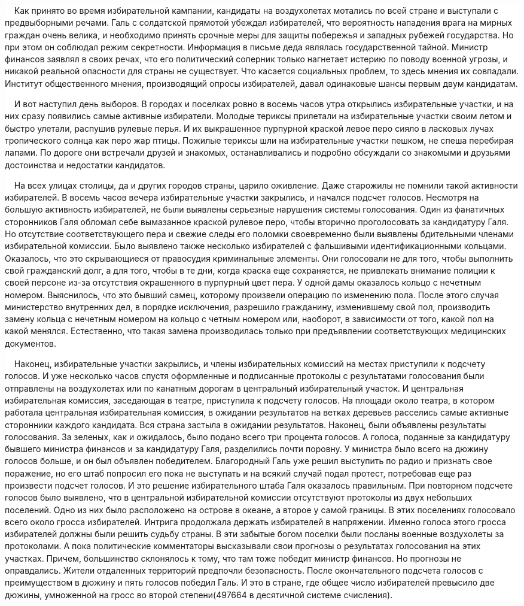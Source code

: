 &nbsp;&nbsp;&nbsp;&nbsp;Как принято во время избирательной кампании,  кандидаты на воздухолетах мотались по всей стране и выступали с предвыборными речами.  Галь с солдатской прямотой убеждал избирателей,  что вероятность нападения врага на мирных граждан очень велика,  и необходимо принять срочные меры для защиты побережья и западных рубежей государства.  Но при этом он соблюдал режим секретности.  Информация в письме деда являлась государственной тайной.  Министр финансов заявлял в своих речах,  что его политический соперник только нагнетает истерию по поводу военной угрозы,  и никакой реальной опасности для страны не существует.  Что касается социальных проблем,  то здесь мнения их совпадали.  Институт общественного мнения,  производящий опросы избирателей,  давал одинаковые шансы первым двум кандидатам.

&nbsp;&nbsp;&nbsp;&nbsp;И вот наступил день выборов.  В городах и поселках ровно в восемь часов утра открылись избирательные участки,  и на них сразу появились самые активные избиратели.  Молодые териксы прилетали на избирательные участки своим летом и быстро улетали,  распушив рулевые перья.  И их  выкрашенное пурпурной краской левое перо сияло в ласковых лучах тропического солнца как перо жар птицы.  Пожилые териксы шли на избирательные участки пешком,  не спеша перебирая лапами.  По дороге они встречали друзей и знакомых,  останавливались и подробно обсуждали со знакомыми и друзьями достоинства и недостатки кандидатов.

&nbsp;&nbsp;&nbsp;&nbsp;На всех улицах столицы,  да и других городов страны,  царило оживление.  Даже старожилы не помнили такой активности избирателей.  В восемь часов вечера избирательные участки закрылись,  и начался подсчет голосов.  Несмотря на большую активность избирателей,  не были выявлены серьезные нарушения системы голосования.  Один из фанатичных сторонников Галя обломал себе вымазанное краской  рулевое перо,  чтобы вторично проголосовать за кандидатуру Галя.  Но отсутствие соответствующего пера и свежие следы его поломки своевременно были выявлены бдительными членами избирательной комиссии.  Было выявлено также несколько избирателей с фальшивыми идентификационными кольцами.  Оказалось,  что это  скрывающиеся от правосудия криминальные элементы.  Они голосовали не для того,  чтобы выполнить свой гражданский долг,  а для того,  чтобы в те дни,  когда краска еще сохраняется,  не привлекать внимание полиции к своей персоне из-за отсутствия окрашенного в пурпурный цвет пера.  У одной дамы оказалось кольцо с нечетным номером.  Выяснилось,  что это бывший самец,  которому произвели операцию по изменению пола.  После этого случая министерство внутренних дел,  в порядке исключения,  разрешило гражданину,  изменившему свой пол,  производить замену кольца с нечетным номером на кольцо с четным номером или,  наоборот,  в зависимости от того,  какой пол на какой менялся.  Естественно,  что такая замена производилась только при предъявлении соответствующих медицинских документов.

&nbsp;&nbsp;&nbsp;&nbsp;Наконец,  избирательные участки закрылись,  и члены избирательных комиссий на местах приступили к подсчету голосов.  И уже несколько часов спустя оформленные и подписанные протоколы с результатами голосования были отправлены на воздухолетах или по канатным дорогам в центральный избирательный участок.   И центральная избирательная комиссия,  заседающая в театре,  приступила к подсчету голосов.  На площади около театра,  в котором работала центральная избирательная комиссия,  в ожидании результатов на ветках деревьев расселись самые активные сторонники каждого кандидата.  Вся страна застыла в ожидании результатов. Наконец,  были объявлены результаты голосования.  За зеленых,  как и ожидалось, было подано всего три процента голосов.  А голоса,  поданные за кандидатуру бывшего министра финансов и за кандидатуру Галя,  разделились почти поровну.  У министра было всего на дюжину голосов больше,  и он был объявлен победителем.  Благородный Галь уже решил выступить по радио и признать свое поражение,  но его штаб попросил его пока не выступать и на всякий случай подал протест,  потребовав еще раз произвести подсчет голосов.  И это решение избирательного штаба Галя оказалось правильным.  При повторном подсчете голосов было выявлено,  что в центральной избирательной комиссии отсутствуют протоколы из двух небольших поселений.  Одно из них было расположено на острове в океане,  а второе у самой границы.  В этих поселениях голосовало всего около гросса избирателей.  Интрига продолжала держать избирателей в напряжении.  Именно голоса этого гросса избирателей должны были решить судьбу страны.  В эти забытые богом поселки были посланы военные воздухолеты за протоколами.  А пока политические комментаторы высказывали свои прогнозы о результатах голосования на этих участках.  Причем,  большинство склонялось к тому,  что там тоже победит министр финансов.  Но прогнозы не оправдались.  Жители отдаленных территорий предпочли безопасность.  После окончательного подсчета голосов с преимуществом в дюжину и пять голосов победил Галь.  И это в стране,  где общее число избирателей превысило две дюжины,  умноженной на гросс во второй степени(497664 в десятичной системе счисления).
